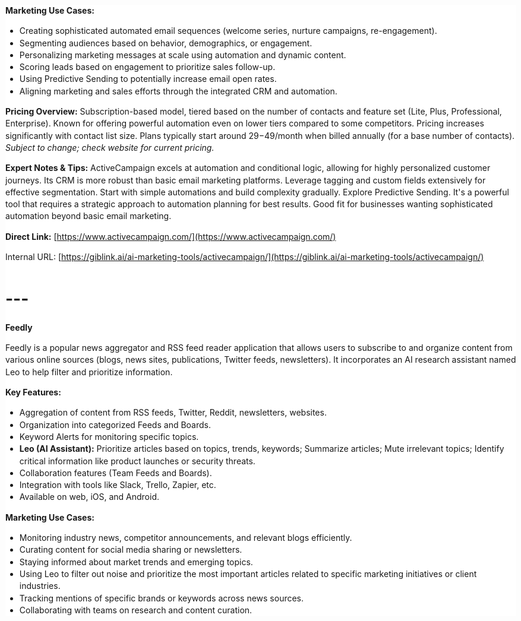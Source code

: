 **Marketing Use Cases:**

* Creating sophisticated automated email sequences (welcome series, nurture campaigns, re-engagement).  
* Segmenting audiences based on behavior, demographics, or engagement.  
* Personalizing marketing messages at scale using automation and dynamic content.  
* Scoring leads based on engagement to prioritize sales follow-up.  
* Using Predictive Sending to potentially increase email open rates.  
* Aligning marketing and sales efforts through the integrated CRM and automation.

**Pricing Overview:** Subscription-based model, tiered based on the number of contacts and feature set (Lite, Plus, Professional, Enterprise). Known for offering powerful automation even on lower tiers compared to some competitors. Pricing increases significantly with contact list size. Plans typically start around $29-$49/month when billed annually (for a base number of contacts). *Subject to change; check website for current pricing.*

**Expert Notes & Tips:** ActiveCampaign excels at automation and conditional logic, allowing for highly personalized customer journeys. Its CRM is more robust than basic email marketing platforms. Leverage tagging and custom fields extensively for effective segmentation. Start with simple automations and build complexity gradually. Explore Predictive Sending. It's a powerful tool that requires a strategic approach to automation planning for best results. Good fit for businesses wanting sophisticated automation beyond basic email marketing.

**Direct Link:** [https://www.activecampaign.com/](https://www.activecampaign.com/)

Internal URL: [https://giblink.ai/ai-marketing-tools/activecampaign/](https://giblink.ai/ai-marketing-tools/activecampaign/)

# ---

**Feedly**

Feedly is a popular news aggregator and RSS feed reader application that allows users to subscribe to and organize content from various online sources (blogs, news sites, publications, Twitter feeds, newsletters). It incorporates an AI research assistant named Leo to help filter and prioritize information.

**Key Features:**

* Aggregation of content from RSS feeds, Twitter, Reddit, newsletters, websites.  
* Organization into categorized Feeds and Boards.  
* Keyword Alerts for monitoring specific topics.  
* **Leo (AI Assistant):** Prioritize articles based on topics, trends, keywords; Summarize articles; Mute irrelevant topics; Identify critical information like product launches or security threats.  
* Collaboration features (Team Feeds and Boards).  
* Integration with tools like Slack, Trello, Zapier, etc.  
* Available on web, iOS, and Android.

**Marketing Use Cases:**

* Monitoring industry news, competitor announcements, and relevant blogs efficiently.  
* Curating content for social media sharing or newsletters.  
* Staying informed about market trends and emerging topics.  
* Using Leo to filter out noise and prioritize the most important articles related to specific marketing initiatives or client industries.  
* Tracking mentions of specific brands or keywords across news sources.  
* Collaborating with teams on research and content curation.
